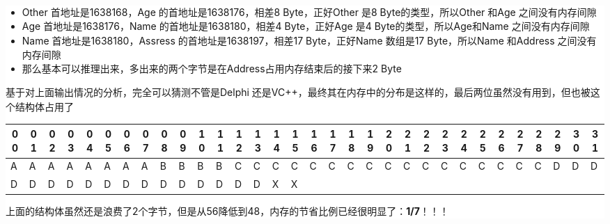 * Other 首地址是1638168，Age 的首地址是1638176，相差8 Byte，正好Other 是8 Byte的类型，所以Other 和Age 之间没有内存间隙
* Age 首地址是1638176，Name 的首地址是1638180，相差4 Byte，正好Age 是4 Byte的类型，所以Age和Name 之间没有内存间隙
* Name 首地址是1638180，Assress 的首地址是1638197，相差17 Byte，正好Name 数组是17 Byte，所以Name 和Address 之间没有内存间隙
* 那么基本可以推理出来，多出来的两个字节是在Address占用内存结束后的接下来2 Byte

基于对上面输出情况的分析，完全可以猜测不管是Delphi 还是VC++，最终其在内存中的分布是这样的，最后两位虽然没有用到，但也被这个结构体占用了

00|01|02|03|04|05|06|07|08|09|10|11|12|13|14|15|16|17|18|19|20|21|22|23|24|25|26|27|28|29|30|31
--|--|--|--|--|--|--|--|--|--|--|--|--|--|--|--|--|--|--|--|--|--|--|--|--|--|--|--|--|--|--|--
A |A |A |A |A |A |A |A |B |B |B |B |C |C |C |C |C |C |C |C |C |C |C |C |C |C |C |C |C |D |D |D 
D |D |D |D |D |D |D |D |D |D |D |D |D |D |X |X

上面的结构体虽然还是浪费了2个字节，但是从56降低到48，内存的节省比例已经很明显了：**1/7**！！！
